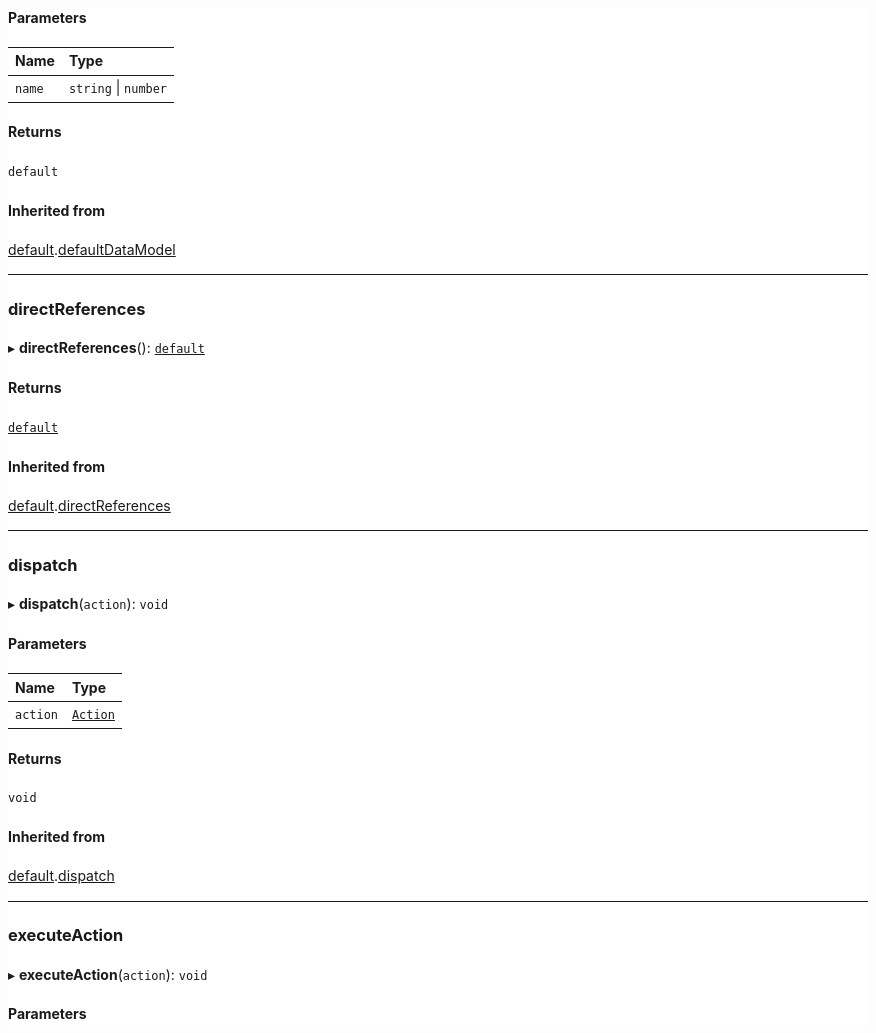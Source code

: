 #### Parameters

| Name | Type |
| :------ | :------ |
| `name` | `string` \| `number` |

#### Returns

`default`

#### Inherited from

[default](Field.default.md).[defaultDataModel](Field.default.md#defaultdatamodel)

___

### directReferences

▸ **directReferences**(): [`default`](Checkbox.default.md)

#### Returns

[`default`](Checkbox.default.md)

#### Inherited from

[default](Field.default.md).[directReferences](Field.default.md#directreferences)

___

### dispatch

▸ **dispatch**(`action`): `void`

#### Parameters

| Name | Type |
| :------ | :------ |
| `action` | [`Action`](../interfaces/types_Model.Action.md) |

#### Returns

`void`

#### Inherited from

[default](Field.default.md).[dispatch](Field.default.md#dispatch)

___

### executeAction

▸ **executeAction**(`action`): `void`

#### Parameters
